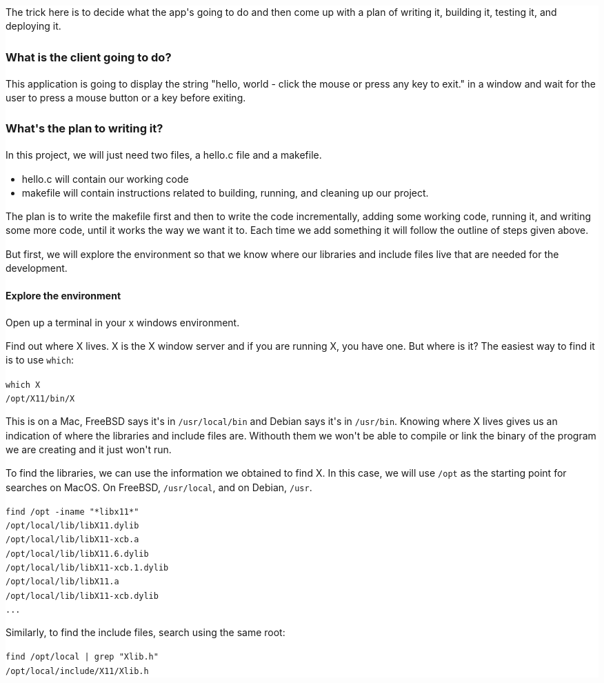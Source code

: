 The trick here is to decide what the app's going to do and then come up with a plan of writing it, building it, testing it, and deploying it.

### What is the client going to do?

This application is going to display the string "hello, world - click the mouse or press any key to exit." in a window and wait for the user to press a mouse button or a key before exiting.

### What's the plan to writing it?

In this project, we will just need two files, a hello.c file and a makefile.

* hello.c will contain our working code
* makefile will contain instructions related to building, running, and cleaning up our project.

The plan is to write the makefile first and then to write the code incrementally, adding some working code, running it, and writing some more code, until it works the way we want it to. Each time we add something it will follow the outline of steps given above.

But first, we will explore the environment so that we know where our libraries and include files live that are needed for the development.

#### Explore the environment

Open up a terminal in your x windows environment.

Find out where X lives. X is the X window server and if you are running X, you have one. But where is it? The easiest way to find it is to use `which`:

```
which X
/opt/X11/bin/X
```

This is on a Mac, FreeBSD says it's in `/usr/local/bin` and Debian says it's in `/usr/bin`. Knowing where X lives gives us an indication of where the libraries and include files are. Withouth them we won't be able to compile or link the binary of the program we are creating and it just won't run.

To find the libraries, we can use the information we obtained to find X. In this case, we will use `/opt` as the starting point for searches on MacOS. On FreeBSD, `/usr/local`, and on Debian, `/usr`.

```
find /opt -iname "*libx11*"
/opt/local/lib/libX11.dylib
/opt/local/lib/libX11-xcb.a
/opt/local/lib/libX11.6.dylib
/opt/local/lib/libX11-xcb.1.dylib
/opt/local/lib/libX11.a
/opt/local/lib/libX11-xcb.dylib
...
```

Similarly, to find the include files, search using the same root:

```
find /opt/local | grep "Xlib.h"
/opt/local/include/X11/Xlib.h
```
